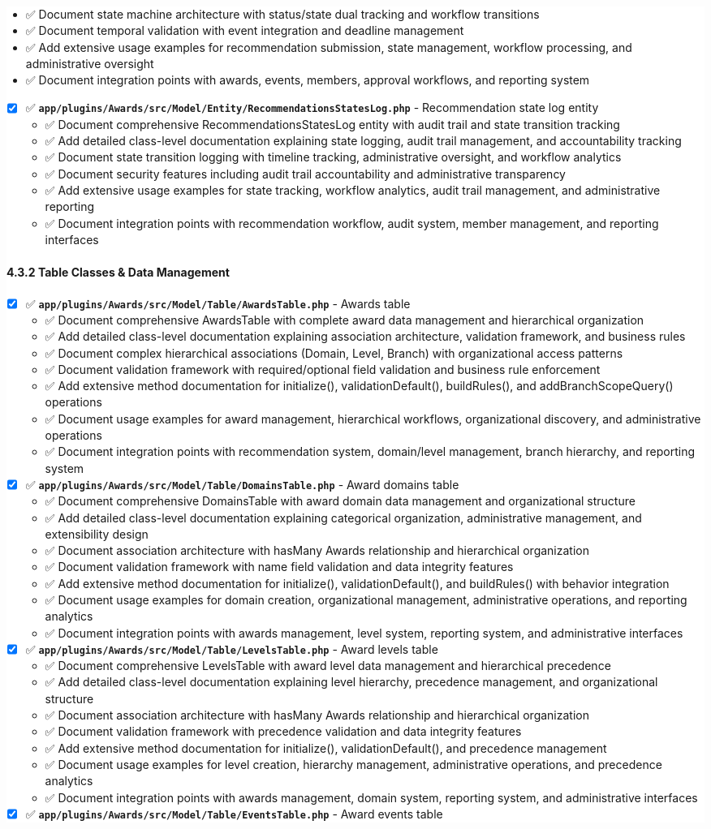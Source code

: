   - ✅ Document state machine architecture with status/state dual tracking and workflow transitions
  - ✅ Document temporal validation with event integration and deadline management
  - ✅ Add extensive usage examples for recommendation submission, state management, workflow processing, and administrative oversight
  - ✅ Document integration points with awards, events, members, approval workflows, and reporting system
- [x] ✅ **`app/plugins/Awards/src/Model/Entity/RecommendationsStatesLog.php`** - Recommendation state log entity
  - ✅ Document comprehensive RecommendationsStatesLog entity with audit trail and state transition tracking
  - ✅ Add detailed class-level documentation explaining state logging, audit trail management, and accountability tracking
  - ✅ Document state transition logging with timeline tracking, administrative oversight, and workflow analytics
  - ✅ Document security features including audit trail accountability and administrative transparency
  - ✅ Add extensive usage examples for state tracking, workflow analytics, audit trail management, and administrative reporting
  - ✅ Document integration points with recommendation workflow, audit system, member management, and reporting interfaces

#### 4.3.2 Table Classes & Data Management
- [x] ✅ **`app/plugins/Awards/src/Model/Table/AwardsTable.php`** - Awards table
  - ✅ Document comprehensive AwardsTable with complete award data management and hierarchical organization
  - ✅ Add detailed class-level documentation explaining association architecture, validation framework, and business rules
  - ✅ Document complex hierarchical associations (Domain, Level, Branch) with organizational access patterns
  - ✅ Document validation framework with required/optional field validation and business rule enforcement
  - ✅ Add extensive method documentation for initialize(), validationDefault(), buildRules(), and addBranchScopeQuery() operations
  - ✅ Document usage examples for award management, hierarchical workflows, organizational discovery, and administrative operations
  - ✅ Document integration points with recommendation system, domain/level management, branch hierarchy, and reporting system
- [x] ✅ **`app/plugins/Awards/src/Model/Table/DomainsTable.php`** - Award domains table
  - ✅ Document comprehensive DomainsTable with award domain data management and organizational structure
  - ✅ Add detailed class-level documentation explaining categorical organization, administrative management, and extensibility design
  - ✅ Document association architecture with hasMany Awards relationship and hierarchical organization
  - ✅ Document validation framework with name field validation and data integrity features
  - ✅ Add extensive method documentation for initialize(), validationDefault(), and buildRules() with behavior integration
  - ✅ Document usage examples for domain creation, organizational management, administrative operations, and reporting analytics
  - ✅ Document integration points with awards management, level system, reporting system, and administrative interfaces
- [x] ✅ **`app/plugins/Awards/src/Model/Table/LevelsTable.php`** - Award levels table
  - ✅ Document comprehensive LevelsTable with award level data management and hierarchical precedence
  - ✅ Add detailed class-level documentation explaining level hierarchy, precedence management, and organizational structure
  - ✅ Document association architecture with hasMany Awards relationship and hierarchical organization
  - ✅ Document validation framework with precedence validation and data integrity features
  - ✅ Add extensive method documentation for initialize(), validationDefault(), and precedence management
  - ✅ Document usage examples for level creation, hierarchy management, administrative operations, and precedence analytics
  - ✅ Document integration points with awards management, domain system, reporting system, and administrative interfaces
- [x] ✅ **`app/plugins/Awards/src/Model/Table/EventsTable.php`** - Award events table